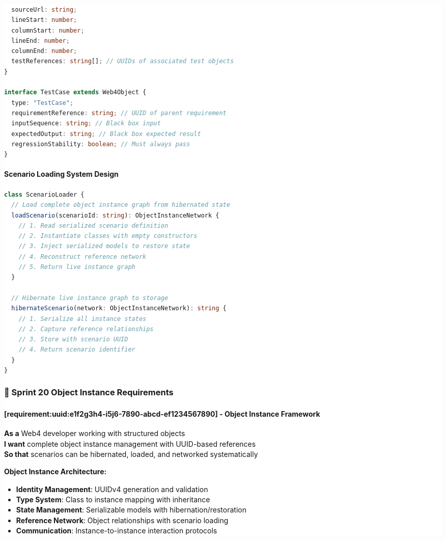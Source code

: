 ```typescript
  sourceUrl: string;
  lineStart: number;
  columnStart: number;
  lineEnd: number;
  columnEnd: number;
  testReferences: string[]; // UUIDs of associated test objects
}

interface TestCase extends Web4Object {
  type: "TestCase";
  requirementReference: string; // UUID of parent requirement
  inputSequence: string; // Black box input
  expectedOutput: string; // Black box expected result
  regressionStability: boolean; // Must always pass
}
```

#### **Scenario Loading System Design**
```typescript
class ScenarioLoader {
  // Load complete object instance graph from hibernated state
  loadScenario(scenarioId: string): ObjectInstanceNetwork {
    // 1. Read serialized scenario definition
    // 2. Instantiate classes with empty constructors
    // 3. Inject serialized models to restore state
    // 4. Reconstruct reference network
    // 5. Return live instance graph
  }
  
  // Hibernate live instance graph to storage
  hibernateScenario(network: ObjectInstanceNetwork): string {
    // 1. Serialize all instance states
    // 2. Capture reference relationships
    // 3. Store with scenario UUID
    // 4. Return scenario identifier
  }
}
```

### **🌟 Sprint 20 Object Instance Requirements**

#### **[requirement:uuid:e1f2g3h4-i5j6-7890-abcd-ef1234567890] - Object Instance Framework**
**As a** Web4 developer working with structured objects  
**I want** complete object instance management with UUID-based references  
**So that** scenarios can be hibernated, loaded, and networked systematically

**Object Instance Architecture:**
- **Identity Management**: UUIDv4 generation and validation
- **Type System**: Class to instance mapping with inheritance
- **State Management**: Serializable models with hibernation/restoration
- **Reference Network**: Object relationships with scenario loading
- **Communication**: Instance-to-instance interaction protocols

